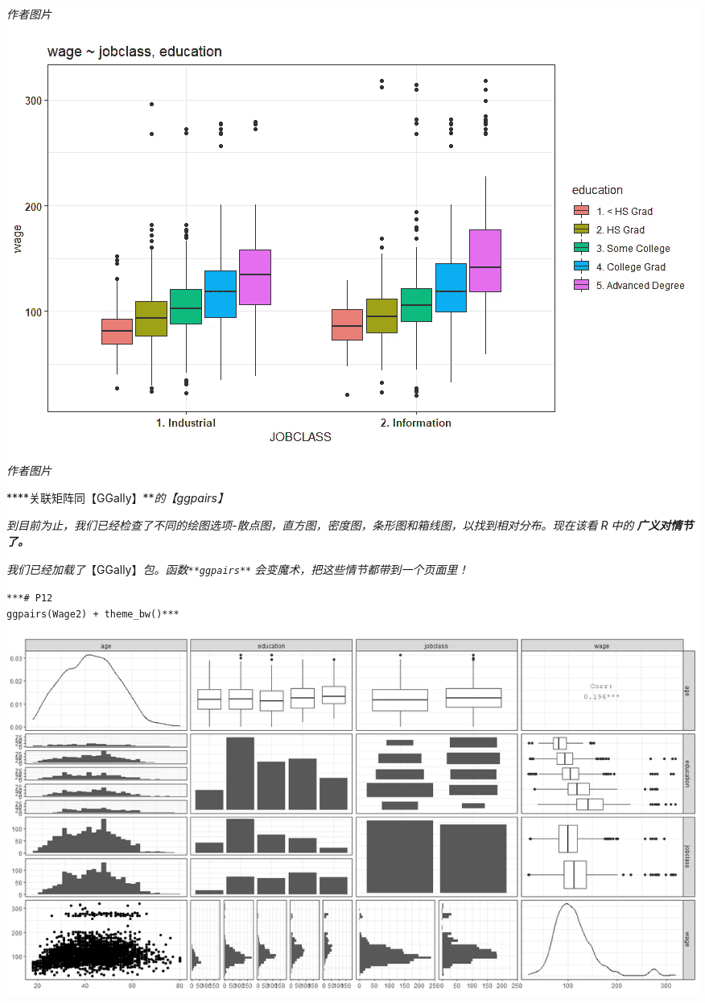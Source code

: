 *作者图片*

*![](img/523ee583f5bdf4a8f93b3a9ca4147d4a.png)*

*作者图片*

****关联矩阵同【GGally】***的【ggpairs】*

*到目前为止，我们已经检查了不同的绘图选项-散点图，直方图，密度图，条形图和箱线图，以找到相对分布。现在该看 R 中的 ***广义对情节了。****

*我们已经加载了*【GGally】*包。函数`**ggpairs**` 会变魔术，把这些情节都带到一个页面里！*

```
***# P12
ggpairs(Wage2) + theme_bw()***
```

*![](img/f97b9a4a16f7f4f7113b7d837665b73d.png)*
